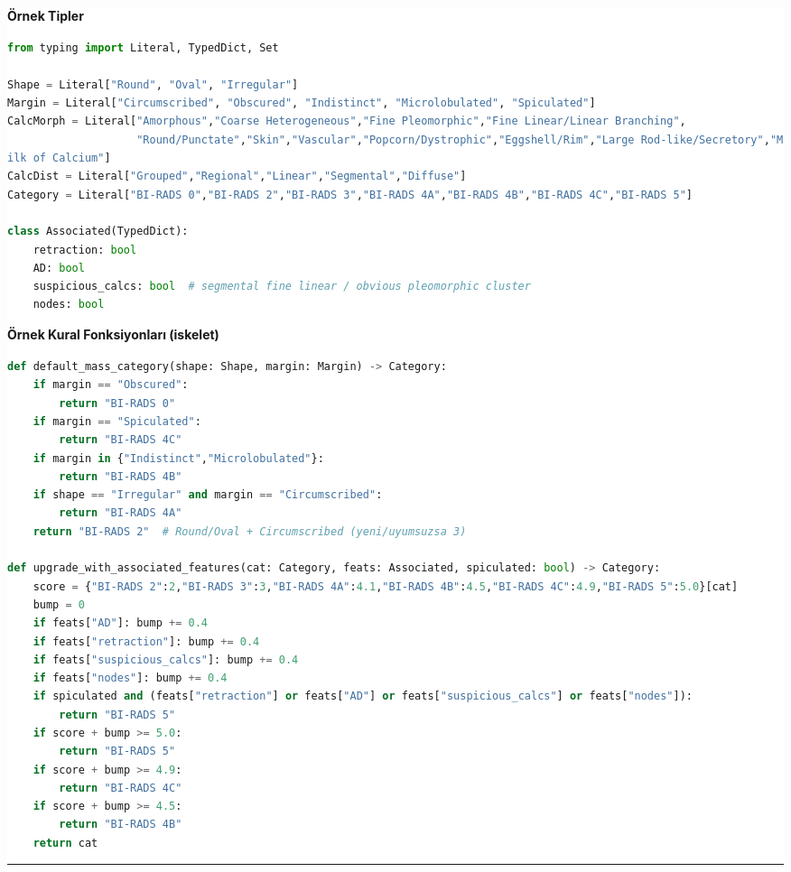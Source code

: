 **Örnek Tipler**
```python
from typing import Literal, TypedDict, Set

Shape = Literal["Round", "Oval", "Irregular"]
Margin = Literal["Circumscribed", "Obscured", "Indistinct", "Microlobulated", "Spiculated"]
CalcMorph = Literal["Amorphous","Coarse Heterogeneous","Fine Pleomorphic","Fine Linear/Linear Branching",
                    "Round/Punctate","Skin","Vascular","Popcorn/Dystrophic","Eggshell/Rim","Large Rod-like/Secretory","Milk of Calcium"]
CalcDist = Literal["Grouped","Regional","Linear","Segmental","Diffuse"]
Category = Literal["BI-RADS 0","BI-RADS 2","BI-RADS 3","BI-RADS 4A","BI-RADS 4B","BI-RADS 4C","BI-RADS 5"]

class Associated(TypedDict):
    retraction: bool
    AD: bool
    suspicious_calcs: bool  # segmental fine linear / obvious pleomorphic cluster
    nodes: bool
```

**Örnek Kural Fonksiyonları (iskelet)**
```python
def default_mass_category(shape: Shape, margin: Margin) -> Category:
    if margin == "Obscured":
        return "BI-RADS 0"
    if margin == "Spiculated":
        return "BI-RADS 4C"
    if margin in {"Indistinct","Microlobulated"}:
        return "BI-RADS 4B"
    if shape == "Irregular" and margin == "Circumscribed":
        return "BI-RADS 4A"
    return "BI-RADS 2"  # Round/Oval + Circumscribed (yeni/uyumsuzsa 3)

def upgrade_with_associated_features(cat: Category, feats: Associated, spiculated: bool) -> Category:
    score = {"BI-RADS 2":2,"BI-RADS 3":3,"BI-RADS 4A":4.1,"BI-RADS 4B":4.5,"BI-RADS 4C":4.9,"BI-RADS 5":5.0}[cat]
    bump = 0
    if feats["AD"]: bump += 0.4
    if feats["retraction"]: bump += 0.4
    if feats["suspicious_calcs"]: bump += 0.4
    if feats["nodes"]: bump += 0.4
    if spiculated and (feats["retraction"] or feats["AD"] or feats["suspicious_calcs"] or feats["nodes"]):
        return "BI-RADS 5"
    if score + bump >= 5.0:
        return "BI-RADS 5"
    if score + bump >= 4.9:
        return "BI-RADS 4C"
    if score + bump >= 4.5:
        return "BI-RADS 4B"
    return cat
```

---